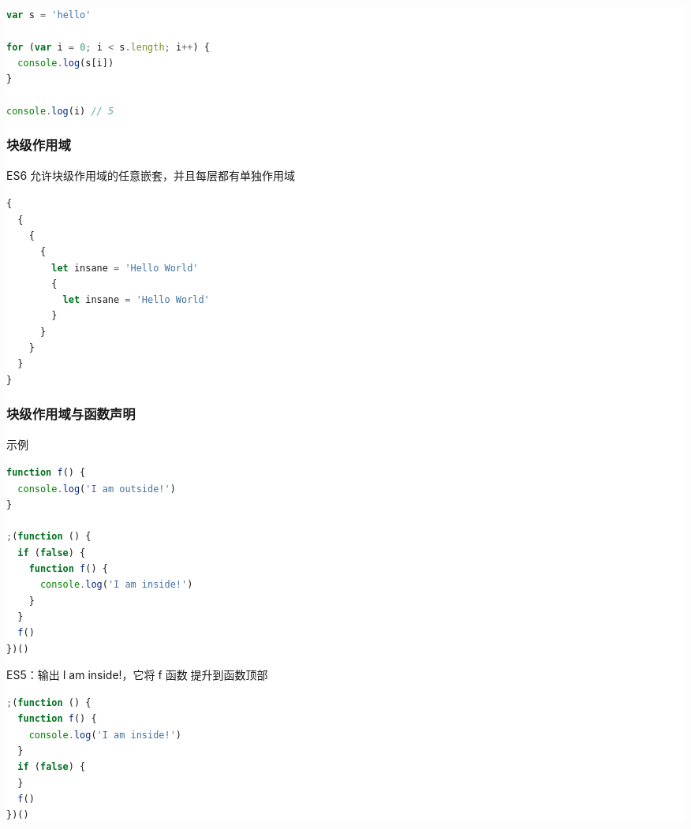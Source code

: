 ```js
var s = 'hello'

for (var i = 0; i < s.length; i++) {
  console.log(s[i])
}

console.log(i) // 5
```

### 块级作用域

ES6 允许块级作用域的任意嵌套，并且每层都有单独作用域

```js
{
  {
    {
      {
        let insane = 'Hello World'
        {
          let insane = 'Hello World'
        }
      }
    }
  }
}
```

### 块级作用域与函数声明

示例

```js
function f() {
  console.log('I am outside!')
}

;(function () {
  if (false) {
    function f() {
      console.log('I am inside!')
    }
  }
  f()
})()
```

ES5：输出 I am inside!，它将 f 函数 提升到函数顶部

```js
;(function () {
  function f() {
    console.log('I am inside!')
  }
  if (false) {
  }
  f()
})()
```
